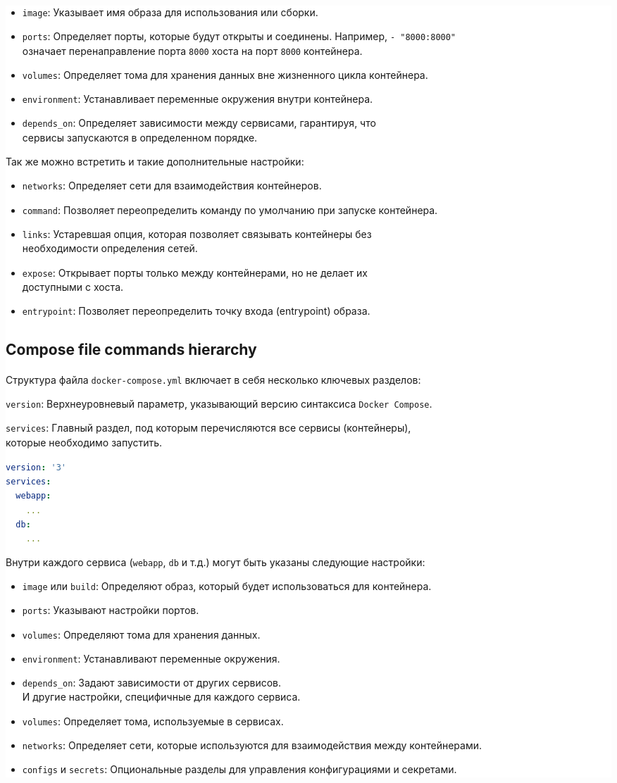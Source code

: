 * `image`: Указывает имя образа для использования или сборки.                                                     

* `ports`: Определяет порты, которые будут открыты и соединены. Например, `- "8000:8000"`                                                      
означает перенаправление порта `8000` хоста на порт `8000` контейнера.                                                     

* `volumes`: Определяет тома для хранения данных вне жизненного цикла контейнера.                                                     

* `environment`: Устанавливает переменные окружения внутри контейнера.                                                     

* `depends_on`: Определяет зависимости между сервисами, гарантируя, что                                                     
сервисы запускаются в определенном порядке.                                                     


Так же можно встретить и такие дополнительные настройки:                                      

* `networks`: Определяет сети для взаимодействия контейнеров.                                                      

* `command`: Позволяет переопределить команду по умолчанию при запуске контейнера.                                                      

* `links`: Устаревшая опция, которая позволяет связывать контейнеры без                                                       
необходимости определения сетей.                                                      

* `expose`: Открывает порты только между контейнерами, но не делает их                                                       
доступными с хоста.                                                      

* `entrypoint`: Позволяет переопределить точку входа (entrypoint) образа.                                                      


## **Compose file commands hierarchy**                                                

Структура файла `docker-compose.yml` включает в себя несколько ключевых разделов:

`version`: Верхнеуровневый параметр, указывающий версию синтаксиса `Docker Compose`.                                            

`services`: Главный раздел, под которым перечисляются все сервисы (контейнеры),                                             
которые необходимо запустить.                                            

```yaml
version: '3'
services:
  webapp:
    ...
  db:
    ...
```

Внутри каждого сервиса (`webapp`, `db` и т.д.) могут быть указаны следующие настройки:                                            

* `image` или `build`: Определяют образ, который будет использоваться для контейнера.                                            
* `ports`: Указывают настройки портов.                                            
* `volumes`: Определяют тома для хранения данных.                                            
* `environment`: Устанавливают переменные окружения.                                            
* `depends_on`: Задают зависимости от других сервисов.                                            
И другие настройки, специфичные для каждого сервиса.                                            
* `volumes`: Определяет тома, используемые в сервисах.                                            

* `networks`: Определяет сети, которые используются для взаимодействия между контейнерами.                                            

* `configs` и `secrets`: Опциональные разделы для управления конфигурациями и секретами.                                            
